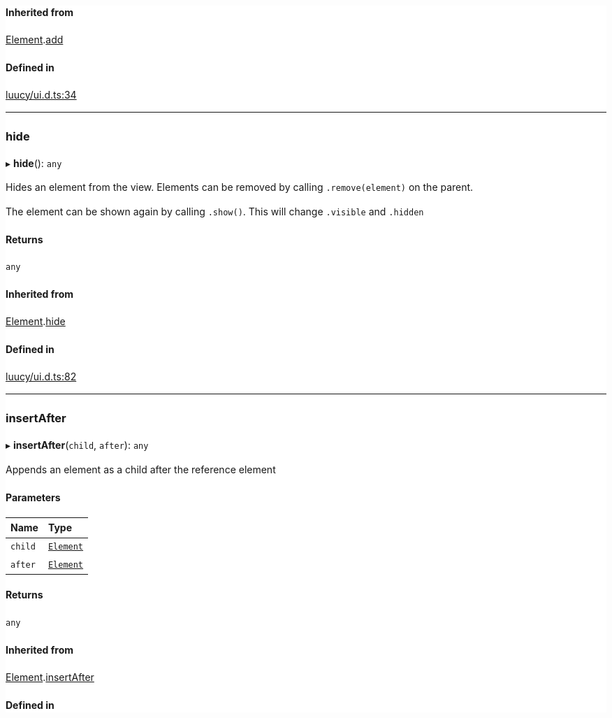#### Inherited from

[Element](luucy_ui.ui.Element.md).[add](luucy_ui.ui.Element.md#add)

#### Defined in

[luucy/ui.d.ts:34](https://github.com/luucyadmin/luucy-types/blob/5fee54b/luucy/ui.d.ts#L34)

___

### hide

▸ **hide**(): `any`

Hides an element from the view.
Elements can be removed by calling `.remove(element)` on the parent.

The element can be shown again by calling `.show()`.
This will change `.visible` and `.hidden`

#### Returns

`any`

#### Inherited from

[Element](luucy_ui.ui.Element.md).[hide](luucy_ui.ui.Element.md#hide)

#### Defined in

[luucy/ui.d.ts:82](https://github.com/luucyadmin/luucy-types/blob/5fee54b/luucy/ui.d.ts#L82)

___

### insertAfter

▸ **insertAfter**(`child`, `after`): `any`

Appends an element as a child after the reference element

#### Parameters

| Name | Type |
| :------ | :------ |
| `child` | [`Element`](luucy_ui.ui.Element.md) |
| `after` | [`Element`](luucy_ui.ui.Element.md) |

#### Returns

`any`

#### Inherited from

[Element](luucy_ui.ui.Element.md).[insertAfter](luucy_ui.ui.Element.md#insertafter)

#### Defined in
